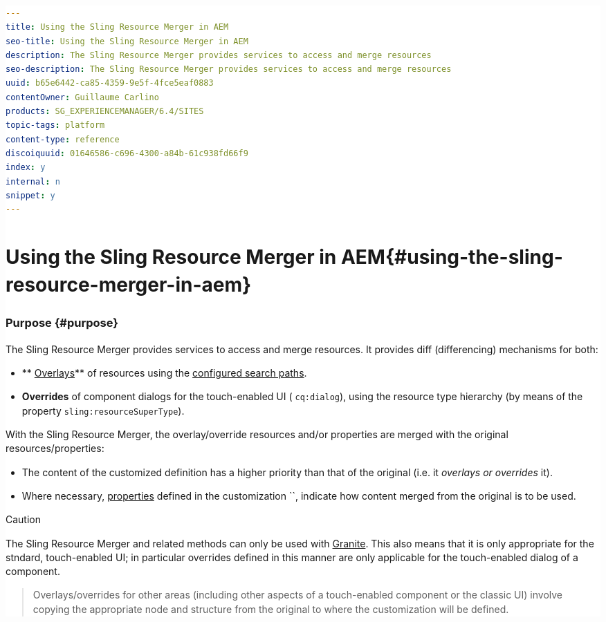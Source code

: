 ```yaml
---
title: Using the Sling Resource Merger in AEM
seo-title: Using the Sling Resource Merger in AEM
description: The Sling Resource Merger provides services to access and merge resources
seo-description: The Sling Resource Merger provides services to access and merge resources
uuid: b65e6442-ca85-4359-9e5f-4fce5eaf0883
contentOwner: Guillaume Carlino
products: SG_EXPERIENCEMANAGER/6.4/SITES
topic-tags: platform
content-type: reference
discoiquuid: 01646586-c696-4300-a84b-61c938fd66f9
index: y
internal: n
snippet: y
---
```


# Using the Sling Resource Merger in AEM{#using-the-sling-resource-merger-in-aem}



### Purpose {#purpose}

The Sling Resource Merger provides services to access and merge resources. It provides diff (differencing) mechanisms for both:

* ** [Overlays](../../../sites/developing/using/overlays.md)** of resources using the [configured search paths](../../../sites/developing/using/overlays.md#configuringthesearchpaths).

* **Overrides** of component dialogs for the touch-enabled UI ( `cq:dialog`), using the resource type hierarchy (by means of the property `sling:resourceSuperType`).

With the Sling Resource Merger, the overlay/override resources and/or properties are merged with the original resources/properties:

* The content of the customized definition has a higher priority than that of the original (i.e. it *overlays *or* overrides* it).  

* Where necessary, [properties](#properties) defined in the customization ``, indicate how content merged from the original is to be used.

>[!CAUTION]
>
>The Sling Resource Merger and related methods can only be used with [Granite](/sites/developing/using/reference-materials/granite-ui/api/index). This also means that it is only appropriate for the stndard, touch-enabled UI; in particular overrides defined in this manner are only applicable for the touch-enabled dialog of a component.  

>
>Overlays/overrides for other areas (including other aspects of a touch-enabled component or the classic UI) involve copying the appropriate node and structure from the original to where the customization will be defined.
